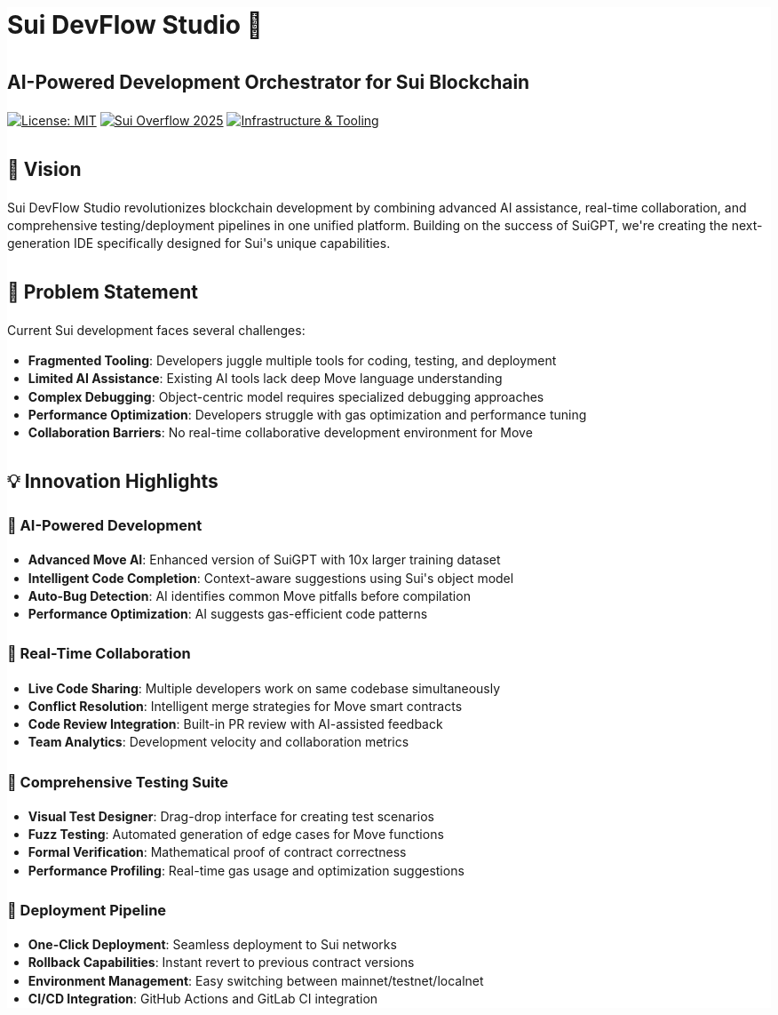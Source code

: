# Sui DevFlow Studio 🚀

## AI-Powered Development Orchestrator for Sui Blockchain

[![License: MIT](https://img.shields.io/badge/License-MIT-yellow.svg)](https://opensource.org/licenses/MIT)
[![Sui Overflow 2025](https://img.shields.io/badge/Sui%20Overflow-2025-blue.svg)](https://suioverflow.devfolio.co/)
[![Infrastructure & Tooling](https://img.shields.io/badge/Track-Infrastructure%20%26%20Tooling-green.svg)](https://sui.io)

## 🌟 Vision

Sui DevFlow Studio revolutionizes blockchain development by combining advanced AI assistance, real-time collaboration, and comprehensive testing/deployment pipelines in one unified platform. Building on the success of SuiGPT, we're creating the next-generation IDE specifically designed for Sui's unique capabilities.

## 🎯 Problem Statement

Current Sui development faces several challenges:
- **Fragmented Tooling**: Developers juggle multiple tools for coding, testing, and deployment
- **Limited AI Assistance**: Existing AI tools lack deep Move language understanding
- **Complex Debugging**: Object-centric model requires specialized debugging approaches
- **Performance Optimization**: Developers struggle with gas optimization and performance tuning
- **Collaboration Barriers**: No real-time collaborative development environment for Move

## 💡 Innovation Highlights

### 🤖 AI-Powered Development
- **Advanced Move AI**: Enhanced version of SuiGPT with 10x larger training dataset
- **Intelligent Code Completion**: Context-aware suggestions using Sui's object model
- **Auto-Bug Detection**: AI identifies common Move pitfalls before compilation
- **Performance Optimization**: AI suggests gas-efficient code patterns

### 🔄 Real-Time Collaboration
- **Live Code Sharing**: Multiple developers work on same codebase simultaneously
- **Conflict Resolution**: Intelligent merge strategies for Move smart contracts
- **Code Review Integration**: Built-in PR review with AI-assisted feedback
- **Team Analytics**: Development velocity and collaboration metrics

### 🧪 Comprehensive Testing Suite
- **Visual Test Designer**: Drag-drop interface for creating test scenarios
- **Fuzz Testing**: Automated generation of edge cases for Move functions
- **Formal Verification**: Mathematical proof of contract correctness
- **Performance Profiling**: Real-time gas usage and optimization suggestions

### 🚀 Deployment Pipeline
- **One-Click Deployment**: Seamless deployment to Sui networks
- **Rollback Capabilities**: Instant revert to previous contract versions
- **Environment Management**: Easy switching between mainnet/testnet/localnet
- **CI/CD Integration**: GitHub Actions and GitLab CI integration
